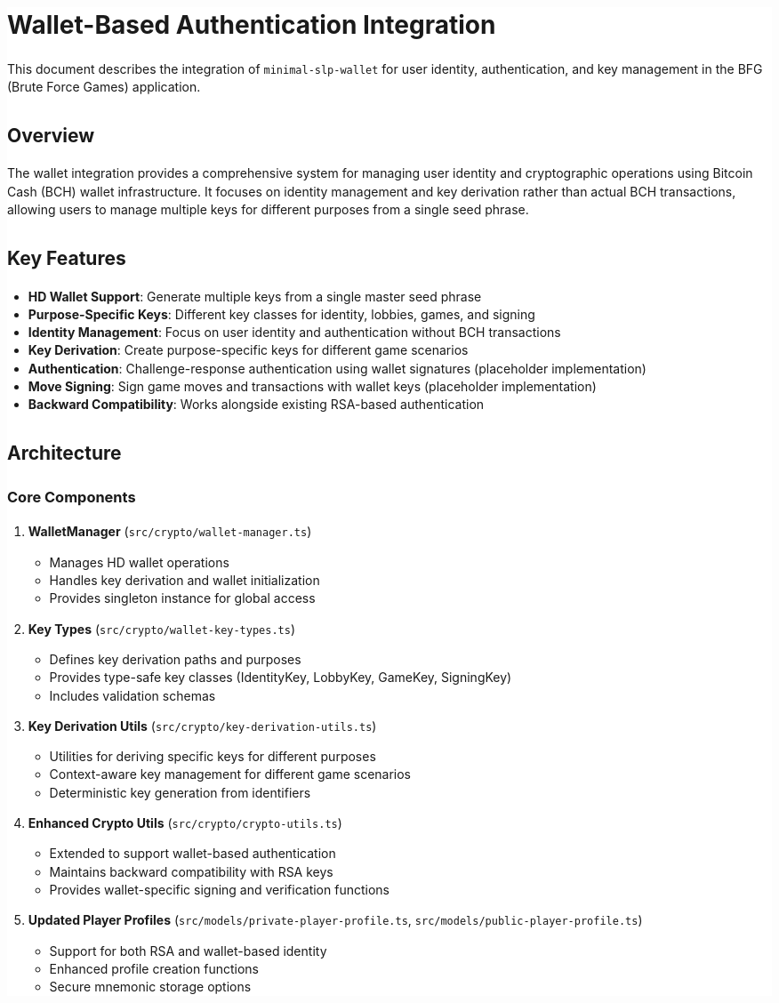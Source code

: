 # Wallet-Based Authentication Integration

This document describes the integration of `minimal-slp-wallet` for user identity, authentication, and key management in the BFG (Brute Force Games) application.

## Overview

The wallet integration provides a comprehensive system for managing user identity and cryptographic operations using Bitcoin Cash (BCH) wallet infrastructure. It focuses on identity management and key derivation rather than actual BCH transactions, allowing users to manage multiple keys for different purposes from a single seed phrase.

## Key Features

- **HD Wallet Support**: Generate multiple keys from a single master seed phrase
- **Purpose-Specific Keys**: Different key classes for identity, lobbies, games, and signing
- **Identity Management**: Focus on user identity and authentication without BCH transactions
- **Key Derivation**: Create purpose-specific keys for different game scenarios
- **Authentication**: Challenge-response authentication using wallet signatures (placeholder implementation)
- **Move Signing**: Sign game moves and transactions with wallet keys (placeholder implementation)
- **Backward Compatibility**: Works alongside existing RSA-based authentication

## Architecture

### Core Components

1. **WalletManager** (`src/crypto/wallet-manager.ts`)
   - Manages HD wallet operations
   - Handles key derivation and wallet initialization
   - Provides singleton instance for global access

2. **Key Types** (`src/crypto/wallet-key-types.ts`)
   - Defines key derivation paths and purposes
   - Provides type-safe key classes (IdentityKey, LobbyKey, GameKey, SigningKey)
   - Includes validation schemas

3. **Key Derivation Utils** (`src/crypto/key-derivation-utils.ts`)
   - Utilities for deriving specific keys for different purposes
   - Context-aware key management for different game scenarios
   - Deterministic key generation from identifiers

4. **Enhanced Crypto Utils** (`src/crypto/crypto-utils.ts`)
   - Extended to support wallet-based authentication
   - Maintains backward compatibility with RSA keys
   - Provides wallet-specific signing and verification functions

5. **Updated Player Profiles** (`src/models/private-player-profile.ts`, `src/models/public-player-profile.ts`)
   - Support for both RSA and wallet-based identity
   - Enhanced profile creation functions
   - Secure mnemonic storage options
